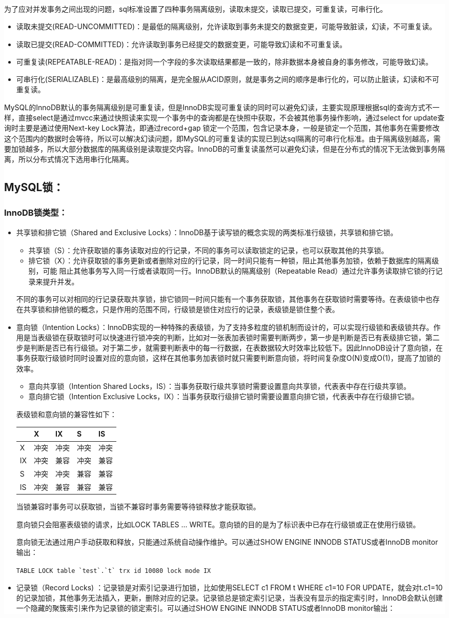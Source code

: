 为了应对并发事务之间出现的问题，sql标准设置了四种事务隔离级别，读取未提交，读取已提交，可重复读，可串行化。

- 读取未提交(READ-UNCOMMITTED)：是最低的隔离级别，允许读取到事务未提交的数据变更，可能导致脏读，幻读，不可重复读。
  
- 读取已提交(READ-COMMITTED)：允许读取到事务已经提交的数据变更，可能导致幻读和不可重复读。

- 可重复读(REPEATABLE-READ)：是指对同一个字段的多次读取结果都是一致的，除非数据本身被自身的事务修改，可能导致幻读。

- 可串行化(SERIALIZABLE)：是最高级别的隔离，是完全服从ACID原则，就是事务之间的顺序是串行化的，可以防止脏读，幻读和不可重复读。

MySQL的InnoDB默认的事务隔离级别是可重复读，但是InnoDB实现可重复读的同时可以避免幻读，主要实现原理根据sql的查询方式不一样，直接select是通过mvcc来通过快照读来实现一个事务中的查询都是在快照中获取，不会被其他事务操作影响，通过select for update查询时主要是通过使用Next-key Lock算法，即通过record+gap 锁定一个范围，包含记录本身，一般是锁定一个范围，其他事务在需要修改这个范围内的数据时会等待，所以可以解决幻读问题，即MySQL的可重复读的实现已到达sql隔离的可串行化标准。由于隔离级别越高，需要加锁越多，所以大部分数据库的隔离级别是读取提交内容。InnoDB的可重复读虽然可以避免幻读，但是在分布式的情况下无法做到事务隔离，所以分布式情况下选用串行化隔离。

## MySQL锁：

### InnoDB锁类型：

- 共享锁和排它锁（Shared and Exclusive Locks）：InnoDB基于读写锁的概念实现的两类标准行级锁，共享锁和排它锁。

  - 共享锁（S）：允许获取锁的事务读取对应的行记录，不同的事务可以读取锁定的记录，也可以获取其他的共享锁。
  - 排它锁（X）：允许获取锁的事务更新或者删除对应的行记录，同一时间只能有一种锁，阻止其他事务加锁，依赖于数据库的隔离级别，可能 阻止其他事务写入同一行或者读取同一行。InnoDB默认的隔离级别（Repeatable Read）通过允许事务读取排它锁的行记录来提升并发。

  不同的事务可以对相同的行记录获取共享锁，排它锁同一时间只能有一个事务获取锁，其他事务在获取锁时需要等待。在表级锁中也存在共享锁和排他锁的概念，只是作用的范围不同，行级锁是锁住对应行的记录，表级锁是锁住整个表。

- 意向锁（Intention Locks）：InnoDB实现的一种特殊的表级锁，为了支持多粒度的锁机制而设计的，可以实现行级锁和表级锁共存。作用是当表级锁在获取锁时可以快速进行锁冲突的判断，比如对一张表加表锁时需要判断两步，第一步是判断是否已有表级排它锁，第二步是判断是否已有行级锁。对于第二步，就需要判断表中的每一行数据，在表数据较大时效率比较低下。因此InnoDB设计了意向锁，在事务获取行级锁时同时设置对应的意向锁，这样在其他事务加表锁时就只需要判断意向锁，将时间复杂度O(N)变成O(1)，提高了加锁的效率。

  - 意向共享锁（Intention Shared Locks，IS）：当事务获取行级共享锁时需要设置意向共享锁，代表表中存在行级共享锁。
  - 意向排它锁（Intention Exclusive Locks，IX）：当事务获取行级排它锁时需要设置意向排它锁，代表表中存在行级排它锁。

  表级锁和意向锁的兼容性如下：

  |      | X    | IX   | S    | IS   |
  | ---- | ---- | ---- | ---- | ---- |
  | X    | 冲突 | 冲突 | 冲突 | 冲突 |
  | IX   | 冲突 | 兼容 | 冲突 | 兼容 |
  | S    | 冲突 | 冲突 | 兼容 | 兼容 |
  | IS   | 冲突 | 兼容 | 兼容 | 兼容 |

  当锁兼容时事务可以获取锁，当锁不兼容时事务需要等待锁释放才能获取锁。

  意向锁只会阻塞表级锁的请求，比如LOCK TABLES ... WRITE。意向锁的目的是为了标识表中已存在行级锁或正在使用行级锁。

  意向锁无法通过用户手动获取和释放，只能通过系统自动操作维护。可以通过SHOW ENGINE INNODB STATUS或者InnoDB  monitor输出：

  ```mysql
  TABLE LOCK table `test`.`t` trx id 10080 lock mode IX
  ```

- 记录锁（Record Locks) ：记录锁是对索引记录进行加锁，比如使用SELECT c1 FROM t WHERE c1=10 FOR UPDATE，就会对t.c1=10的记录加锁，其他事务无法插入，更新，删除对应的记录。记录锁总是锁定索引记录，当表没有显示的指定索引时，InnoDB会默认创建一个隐藏的聚簇索引来作为记录锁的锁定索引。可以通过SHOW ENGINE INNODB STATUS或者InnoDB  monitor输出：
